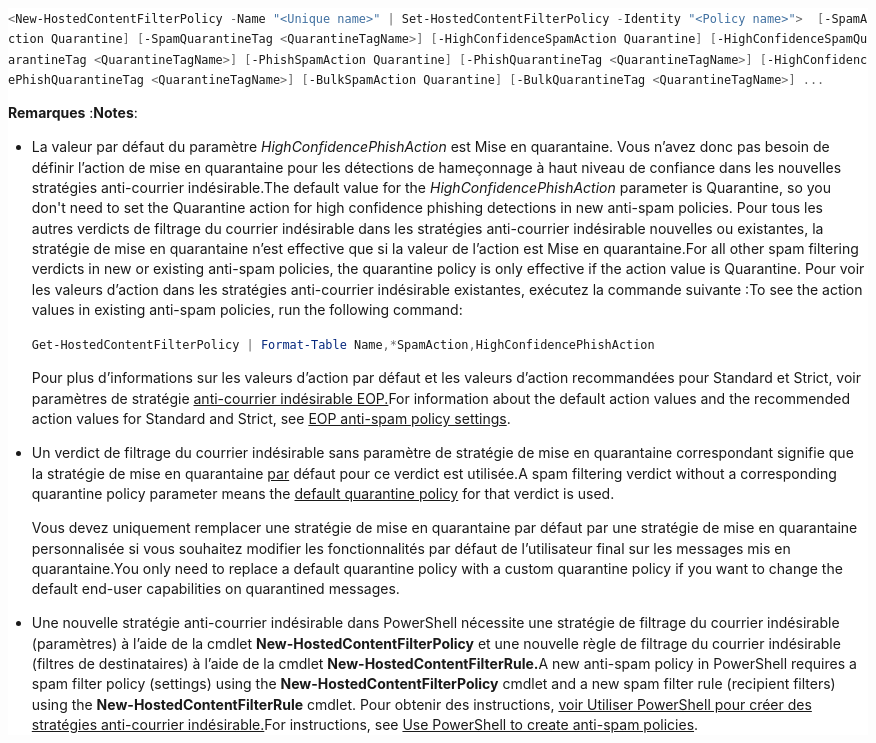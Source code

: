 ```powershell
<New-HostedContentFilterPolicy -Name "<Unique name>" | Set-HostedContentFilterPolicy -Identity "<Policy name>">  [-SpamAction Quarantine] [-SpamQuarantineTag <QuarantineTagName>] [-HighConfidenceSpamAction Quarantine] [-HighConfidenceSpamQuarantineTag <QuarantineTagName>] [-PhishSpamAction Quarantine] [-PhishQuarantineTag <QuarantineTagName>] [-HighConfidencePhishQuarantineTag <QuarantineTagName>] [-BulkSpamAction Quarantine] [-BulkQuarantineTag <QuarantineTagName>] ...
```

<span data-ttu-id="00b91-318">**Remarques** :</span><span class="sxs-lookup"><span data-stu-id="00b91-318">**Notes**:</span></span>

- <span data-ttu-id="00b91-319">La valeur par défaut du paramètre _HighConfidencePhishAction_ est Mise en quarantaine. Vous n’avez donc pas besoin de définir l’action de mise en quarantaine pour les détections de hameçonnage à haut niveau de confiance dans les nouvelles stratégies anti-courrier indésirable.</span><span class="sxs-lookup"><span data-stu-id="00b91-319">The default value for the _HighConfidencePhishAction_ parameter is Quarantine, so you don't need to set the Quarantine action for high confidence phishing detections in new anti-spam policies.</span></span> <span data-ttu-id="00b91-320">Pour tous les autres verdicts de filtrage du courrier indésirable dans les stratégies anti-courrier indésirable nouvelles ou existantes, la stratégie de mise en quarantaine n’est effective que si la valeur de l’action est Mise en quarantaine.</span><span class="sxs-lookup"><span data-stu-id="00b91-320">For all other spam filtering verdicts in new or existing anti-spam policies, the quarantine policy is only effective if the action value is Quarantine.</span></span> <span data-ttu-id="00b91-321">Pour voir les valeurs d’action dans les stratégies anti-courrier indésirable existantes, exécutez la commande suivante :</span><span class="sxs-lookup"><span data-stu-id="00b91-321">To see the action values in existing anti-spam policies, run the following command:</span></span>

  ```powershell
  Get-HostedContentFilterPolicy | Format-Table Name,*SpamAction,HighConfidencePhishAction
  ```

  <span data-ttu-id="00b91-322">Pour plus d’informations sur les valeurs d’action par défaut et les valeurs d’action recommandées pour Standard et Strict, voir paramètres de stratégie [anti-courrier indésirable EOP.](recommended-settings-for-eop-and-office365.md#eop-anti-spam-policy-settings)</span><span class="sxs-lookup"><span data-stu-id="00b91-322">For information about the default action values and the recommended action values for Standard and Strict, see [EOP anti-spam policy settings](recommended-settings-for-eop-and-office365.md#eop-anti-spam-policy-settings).</span></span>

- <span data-ttu-id="00b91-323">Un verdict de filtrage du courrier indésirable sans paramètre de stratégie de mise en quarantaine correspondant signifie que la stratégie de mise en quarantaine [par](#step-2-assign-a-quarantine-policy-to-supported-features) défaut pour ce verdict est utilisée.</span><span class="sxs-lookup"><span data-stu-id="00b91-323">A spam filtering verdict without a corresponding quarantine policy parameter means the [default quarantine policy](#step-2-assign-a-quarantine-policy-to-supported-features) for that verdict is used.</span></span>

  <span data-ttu-id="00b91-324">Vous devez uniquement remplacer une stratégie de mise en quarantaine par défaut par une stratégie de mise en quarantaine personnalisée si vous souhaitez modifier les fonctionnalités par défaut de l’utilisateur final sur les messages mis en quarantaine.</span><span class="sxs-lookup"><span data-stu-id="00b91-324">You only need to replace a default quarantine policy with a custom quarantine policy if you want to change the default end-user capabilities on quarantined messages.</span></span>

- <span data-ttu-id="00b91-325">Une nouvelle stratégie anti-courrier indésirable dans PowerShell nécessite une stratégie de filtrage du courrier indésirable (paramètres) à l’aide de la cmdlet **New-HostedContentFilterPolicy** et une nouvelle règle de filtrage du courrier indésirable (filtres de destinataires) à l’aide de la cmdlet **New-HostedContentFilterRule.**</span><span class="sxs-lookup"><span data-stu-id="00b91-325">A new anti-spam policy in PowerShell requires a spam filter policy (settings) using the **New-HostedContentFilterPolicy** cmdlet and a new spam filter rule (recipient filters) using the **New-HostedContentFilterRule** cmdlet.</span></span> <span data-ttu-id="00b91-326">Pour obtenir des instructions, [voir Utiliser PowerShell pour créer des stratégies anti-courrier indésirable.](configure-your-spam-filter-policies.md#use-powershell-to-create-anti-spam-policies)</span><span class="sxs-lookup"><span data-stu-id="00b91-326">For instructions, see [Use PowerShell to create anti-spam policies](configure-your-spam-filter-policies.md#use-powershell-to-create-anti-spam-policies).</span></span>
